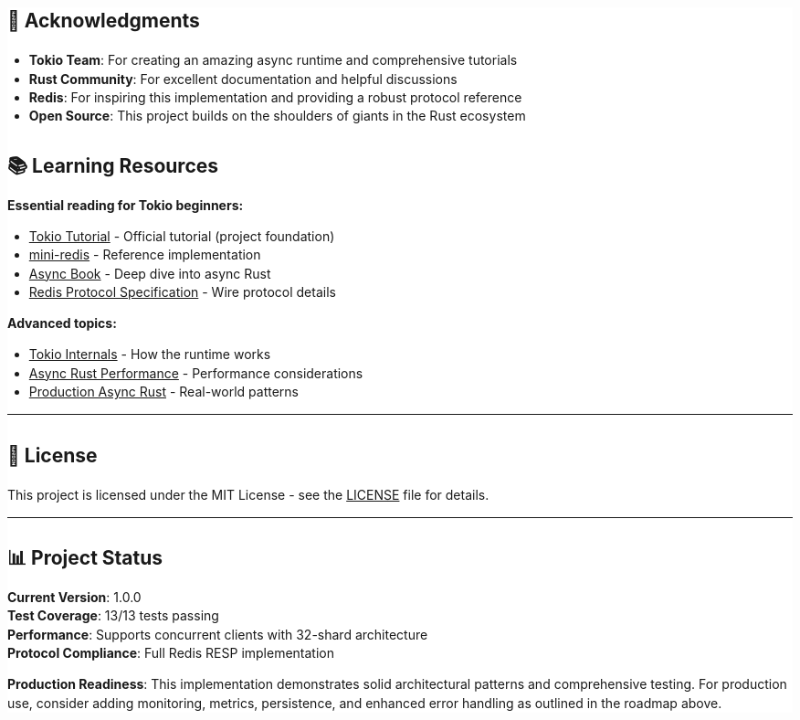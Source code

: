 ## 🙏 Acknowledgments

- **Tokio Team**: For creating an amazing async runtime and comprehensive tutorials
- **Rust Community**: For excellent documentation and helpful discussions  
- **Redis**: For inspiring this implementation and providing a robust protocol reference
- **Open Source**: This project builds on the shoulders of giants in the Rust ecosystem

## 📚 Learning Resources

**Essential reading for Tokio beginners:**
- [Tokio Tutorial](https://tokio.rs/tokio/tutorial) - Official tutorial (project foundation)
- [mini-redis](https://github.com/tokio-rs/mini-redis) - Reference implementation  
- [Async Book](https://rust-lang.github.io/async-book/) - Deep dive into async Rust
- [Redis Protocol Specification](https://redis.io/docs/reference/protocol-spec/) - Wire protocol details

**Advanced topics:**
- [Tokio Internals](https://tokio.rs/blog/2020-04-tokio-internals-1) - How the runtime works
- [Async Rust Performance](https://ryhl.io/blog/async-what-is-blocking/) - Performance considerations
- [Production Async Rust](https://tokio.rs/blog/2020-11-tokio-1-0) - Real-world patterns

---

## 📄 License

This project is licensed under the MIT License - see the [LICENSE](LICENSE) file for details.

---

## 📊 Project Status

**Current Version**: 1.0.0  
**Test Coverage**: 13/13 tests passing  
**Performance**: Supports concurrent clients with 32-shard architecture  
**Protocol Compliance**: Full Redis RESP implementation

**Production Readiness**: This implementation demonstrates solid architectural patterns and comprehensive testing. For production use, consider adding monitoring, metrics, persistence, and enhanced error handling as outlined in the roadmap above.
